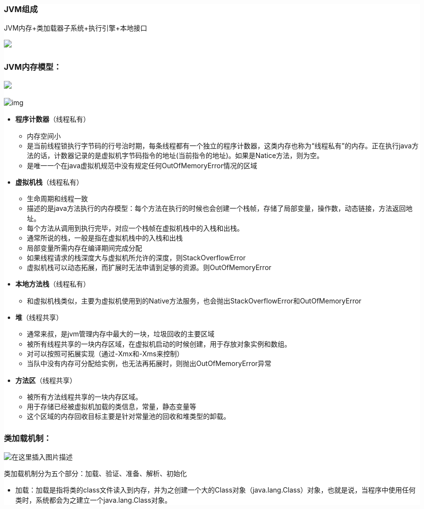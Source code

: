 ### JVM组成

JVM内存+类加载器子系统+执行引擎+本地接口

![](https://youcai922.github.io/99.src/img/JVM组成.png)



### JVM内存模型：

![](https://img-blog.csdnimg.cn/20201021111601118.png?x-oss-process=image/watermark,type_ZmFuZ3poZW5naGVpdGk,shadow_10,text_aHR0cHM6Ly9ibG9nLmNzZG4ubmV0L3l1Y2FuMTIzNA==,size_16,color_FFFFFF,t_70#pic_center)

![img](https://img-blog.csdnimg.cn/2021060411352293.png?x-oss-process=image/watermark,type_ZmFuZ3poZW5naGVpdGk,shadow_10,text_aHR0cHM6Ly9ibG9nLmNzZG4ubmV0L1RaODQ1MTk1NDg1,size_16,color_FFFFFF,t_70)

- **程序计数器**（线程私有）
  
  - 内存空间小
  - 是当前线程锁执行字节码的行号治时期，每条线程都有一个独立的程序计数器，这类内存也称为“线程私有”的内存。正在执行java方法的话，计数器记录的是虚拟机字节码指令的地址(当前指令的地址)。如果是Natice方法，则为空。
  - 是唯一一个在java虚拟机规范中没有规定任何OutOfMemoryError情况的区域
  
- **虚拟机栈**（线程私有）
  
  - 生命周期和线程一致
  - 描述的是java方法执行的内存模型：每个方法在执行的时候也会创建一个栈帧，存储了局部变量，操作数，动态链接，方法返回地址。
  - 每个方法从调用到执行完毕，对应一个栈帧在虚拟机栈中的入栈和出栈。
  - 通常所说的栈，一般是指在虚拟机栈中的入栈和出栈
  - 局部变量所需内存在编译期间完成分配
  - 如果线程请求的栈深度大与虚拟机所允许的深度，则StackOverflowError
  - 虚拟机栈可以动态拓展，而扩展时无法申请到足够的资源。则OutOfMemoryError
  
- **本地方法栈**（线程私有）
  
  - 和虚拟机栈类似，主要为虚拟机使用到的Native方法服务，也会抛出StackOverflowError和OutOfMemoryError

- **堆**（线程共享）
  
  - 通常来叔，是jvm管理内存中最大的一块，垃圾回收的主要区域
  - 被所有线程共享的一块内存区域，在虚拟机启动的时候创建，用于存放对象实例和数组。
  - 对可以按照可拓展实现（通过-Xmx和-Xms来控制）
  - 当队中没有内存可分配给实例，也无法再拓展时，则抛出OutOfMemoryError异常

- **方法区**（线程共享）

  - 被所有方法线程共享的一块内存区域。
  - 用于存储已经被虚拟机加载的类信息，常量，静态变量等
  - 这个区域的内存回收目标主要是针对常量池的回收和堆类型的卸载。
  


### 类加载机制：

![在这里插入图片描述](https://img-blog.csdnimg.cn/20201021114445424.png?x-oss-process=image/watermark,type_ZmFuZ3poZW5naGVpdGk,shadow_10,text_aHR0cHM6Ly9ibG9nLmNzZG4ubmV0L3l1Y2FuMTIzNA==,size_16,color_FFFFFF,t_70#pic_center)

类加载机制分为五个部分：加载、验证、准备、解析、初始化

- 加载：加载是指将类的class文件读入到内存，并为之创建一个大的Class对象（java.lang.Class）对象，也就是说，当程序中使用任何类时，系统都会为之建立一个java.lang.Class对象。
